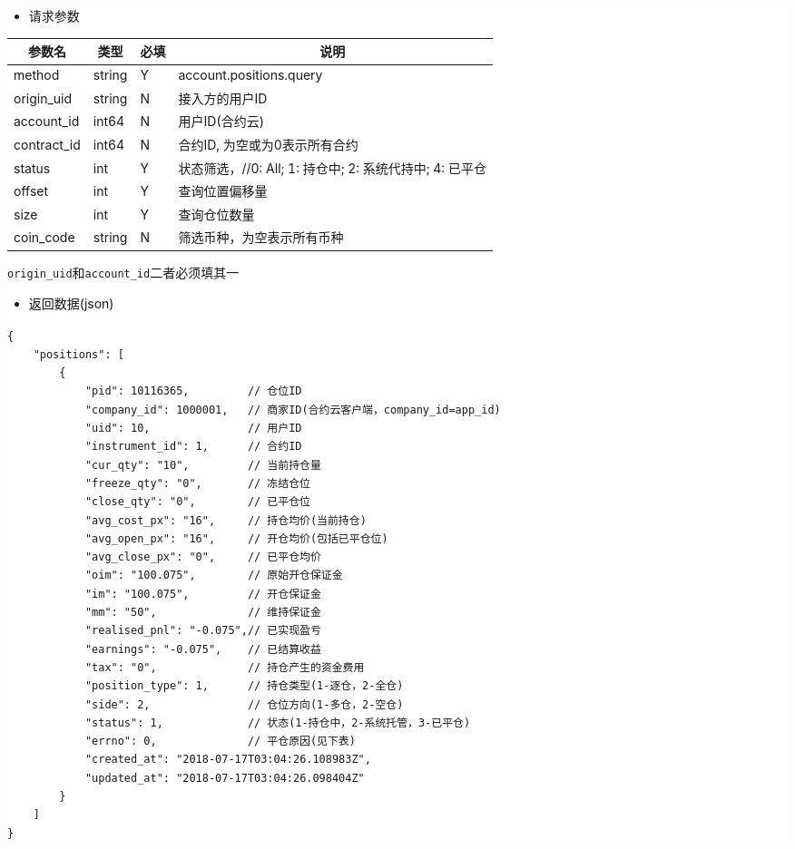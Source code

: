 - 请求参数

|参数名|类型|必填|说明|
|---|---|---|---|
|method|string|Y|account.positions.query|
|origin_uid|string|N|接入方的用户ID|
|account_id|int64|N|用户ID(合约云)|
|contract_id|int64|N|合约ID, 为空或为0表示所有合约|
|status|int|Y|状态筛选，//0: All; 1: 持仓中; 2: 系统代持中; 4: 已平仓|
|offset|int|Y|查询位置偏移量|
|size|int|Y|查询仓位数量|
|coin_code|string|N|筛选币种，为空表示所有币种|

`origin_uid`和`account_id`二者必须填其一

- 返回数据(json)

```
{
    "positions": [
        {
            "pid": 10116365,         // 仓位ID
            "company_id": 1000001,   // 商家ID(合约云客户端，company_id=app_id)
            "uid": 10,               // 用户ID
            "instrument_id": 1,      // 合约ID
            "cur_qty": "10",         // 当前持仓量
            "freeze_qty": "0",       // 冻结仓位
            "close_qty": "0",        // 已平仓位
            "avg_cost_px": "16",     // 持仓均价(当前持仓)
            "avg_open_px": "16",     // 开仓均价(包括已平仓位)
            "avg_close_px": "0",     // 已平仓均价
            "oim": "100.075",        // 原始开仓保证金
            "im": "100.075",         // 开仓保证金
            "mm": "50",              // 维持保证金
            "realised_pnl": "-0.075",// 已实现盈亏
            "earnings": "-0.075",    // 已结算收益
            "tax": "0",              // 持仓产生的资金费用
            "position_type": 1,      // 持仓类型(1-逐仓，2-全仓)
            "side": 2,               // 仓位方向(1-多仓，2-空仓)
            "status": 1,             // 状态(1-持仓中，2-系统托管，3-已平仓)
            "errno": 0,              // 平仓原因(见下表)
            "created_at": "2018-07-17T03:04:26.108983Z",
            "updated_at": "2018-07-17T03:04:26.098404Z"
        }
    ]
}
```
